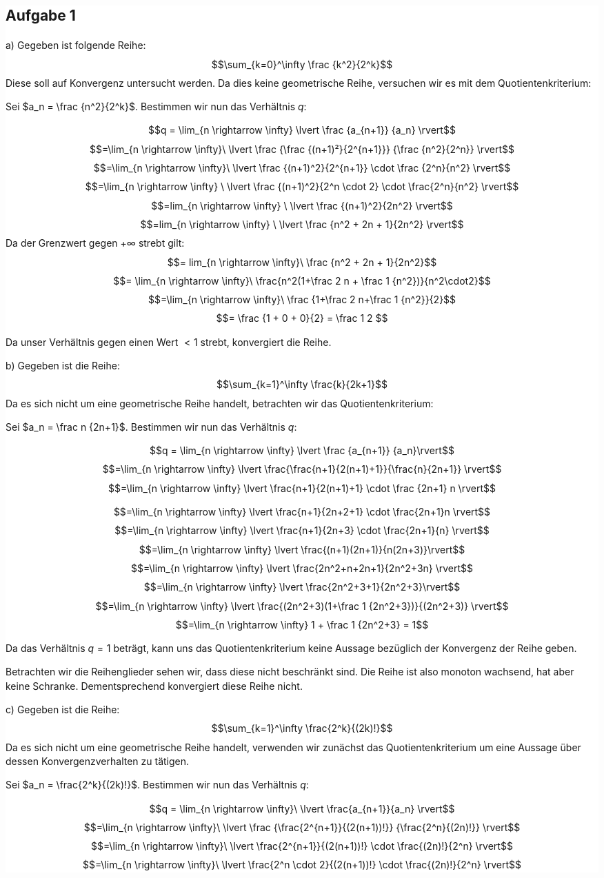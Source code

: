 ## Aufgabe 1

a) Gegeben ist folgende Reihe:
$$\sum_{k=0}^\infty \frac {k^2}{2^k}$$
Diese soll auf Konvergenz untersucht werden. Da dies keine geometrische Reihe, versuchen wir es mit dem Quotientenkriterium:

Sei $a_n = \frac {n^2}{2^k}$. Bestimmen wir nun das Verhältnis $q$:

$$q = \lim_{n \rightarrow \infty} \lvert \frac {a_{n+1}} {a_n} \rvert$$
$$=\lim_{n \rightarrow \infty}\ \lvert \frac {\frac {(n+1)²}{2^{n+1}}} {\frac {n^2}{2^n}} \rvert$$
$$=\lim_{n \rightarrow \infty}\ \lvert \frac {(n+1)^2}{2^{n+1}} \cdot \frac {2^n}{n^2} \rvert$$
$$=\lim_{n \rightarrow \infty} \ \lvert \frac {(n+1)^2}{2^n \cdot 2} \cdot \frac{2^n}{n^2} \rvert$$
$$=lim_{n \rightarrow \infty} \ \lvert \frac {(n+1)^2}{2n^2} \rvert$$
$$=lim_{n \rightarrow \infty} \ \lvert \frac {n^2 + 2n + 1}{2n^2} \rvert$$
Da der Grenzwert gegen $+\infty$ strebt gilt:
$$= lim_{n \rightarrow \infty}\ \frac {n^2 + 2n + 1}{2n^2}$$
$$= \lim_{n \rightarrow \infty}\ \frac{n^2(1+\frac 2 n + \frac 1 {n^2})}{n^2\cdot2}$$
$$=\lim_{n \rightarrow \infty}\ \frac {1+\frac 2 n+\frac 1 {n^2}}{2}$$
$$= \frac {1 + 0 + 0}{2} = \frac 1 2 $$

Da unser Verhältnis gegen einen Wert $<1$ strebt, konvergiert die Reihe.

b) Gegeben ist die Reihe:
$$\sum_{k=1}^\infty \frac{k}{2k+1}$$
Da es sich nicht um eine geometrische Reihe handelt, betrachten wir das Quotientenkriterium:

Sei $a_n = \frac n {2n+1}$. Bestimmen wir nun das Verhältnis $q$:

$$q = \lim_{n \rightarrow \infty} \lvert \frac {a_{n+1}} {a_n}\rvert$$
$$=\lim_{n \rightarrow \infty} \lvert \frac{\frac{n+1}{2(n+1)+1}}{\frac{n}{2n+1}} \rvert$$
$$=\lim_{n \rightarrow \infty} \lvert \frac{n+1}{2(n+1)+1} \cdot \frac {2n+1} n \rvert$$

$$=\lim_{n \rightarrow \infty} \lvert \frac{n+1}{2n+2+1} \cdot \frac{2n+1}n \rvert$$
$$=\lim_{n \rightarrow \infty} \lvert \frac{n+1}{2n+3} \cdot \frac{2n+1}{n} \rvert$$
$$=\lim_{n \rightarrow \infty} \lvert \frac{(n+1)(2n+1)}{n(2n+3)}\rvert$$
$$=\lim_{n \rightarrow \infty} \lvert \frac{2n^2+n+2n+1}{2n^2+3n} \rvert$$
$$=\lim_{n \rightarrow \infty} \lvert \frac{2n^2+3+1}{2n^2+3}\rvert$$
$$=\lim_{n \rightarrow \infty} \lvert \frac{(2n^2+3)(1+\frac 1 {2n^2+3})}{(2n^2+3)} \rvert$$
$$=\lim_{n \rightarrow \infty} 1 + \frac 1 {2n^2+3} = 1$$

Da das Verhältnis $q=1$ beträgt, kann uns das Quotientenkriterium keine Aussage bezüglich der Konvergenz der Reihe geben.

Betrachten wir die Reihenglieder sehen wir, dass diese nicht beschränkt sind. Die Reihe ist also monoton wachsend, hat aber keine Schranke. Dementsprechend konvergiert diese Reihe nicht.

c) Gegeben ist die Reihe:
$$\sum_{k=1}^\infty \frac{2^k}{(2k)!}$$
Da es sich nicht um eine geometrische Reihe handelt, verwenden wir zunächst das Quotientenkriterium um eine Aussage über dessen Konvergenzverhalten zu tätigen. 

Sei $a_n = \frac{2^k}{(2k)!}$. Bestimmen wir nun das Verhältnis $q$:

$$q = \lim_{n \rightarrow \infty}\ \lvert \frac{a_{n+1}}{a_n} \rvert$$
$$=\lim_{n \rightarrow \infty}\ \lvert \frac {\frac{2^{n+1}}{(2(n+1))!}} {\frac{2^n}{(2n)!}} \rvert$$
$$=\lim_{n \rightarrow \infty}\ \lvert \frac{2^{n+1}}{(2(n+1))!} \cdot \frac{(2n)!}{2^n} \rvert$$
$$=\lim_{n \rightarrow \infty}\ \lvert \frac{2^n \cdot 2}{(2(n+1))!} \cdot \frac{(2n)!}{2^n} \rvert$$
